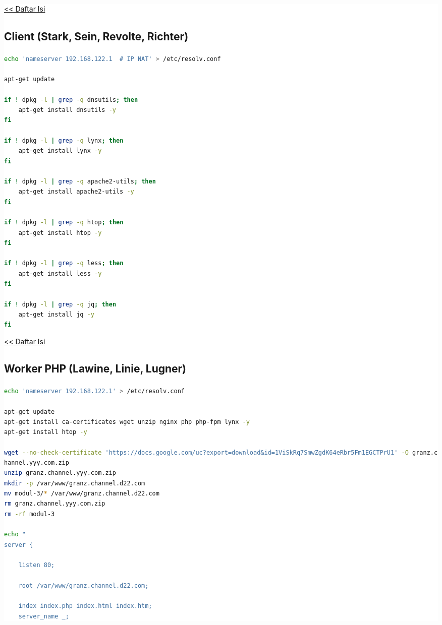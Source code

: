 [<< Daftar Isi](https://www.notion.so/Jarkom-Modul-3-D22-2023-6e47b0c104624007b9dcfc679b2359d7?pvs=21)

## Client (Stark, Sein, Revolte, Richter)

```bash
echo 'nameserver 192.168.122.1  # IP NAT' > /etc/resolv.conf

apt-get update

if ! dpkg -l | grep -q dnsutils; then
    apt-get install dnsutils -y
fi

if ! dpkg -l | grep -q lynx; then
    apt-get install lynx -y
fi

if ! dpkg -l | grep -q apache2-utils; then
    apt-get install apache2-utils -y
fi

if ! dpkg -l | grep -q htop; then
    apt-get install htop -y
fi

if ! dpkg -l | grep -q less; then
    apt-get install less -y
fi

if ! dpkg -l | grep -q jq; then
    apt-get install jq -y
fi
```

[<< Daftar Isi](https://www.notion.so/Jarkom-Modul-3-D22-2023-6e47b0c104624007b9dcfc679b2359d7?pvs=21)

## Worker PHP (Lawine, Linie, Lugner)

```bash
echo 'nameserver 192.168.122.1' > /etc/resolv.conf

apt-get update
apt-get install ca-certificates wget unzip nginx php php-fpm lynx -y
apt-get install htop -y

wget --no-check-certificate 'https://docs.google.com/uc?export=download&id=1ViSkRq7SmwZgdK64eRbr5Fm1EGCTPrU1' -O granz.channel.yyy.com.zip
unzip granz.channel.yyy.com.zip
mkdir -p /var/www/granz.channel.d22.com
mv modul-3/* /var/www/granz.channel.d22.com
rm granz.channel.yyy.com.zip
rm -rf modul-3

echo "
server {

    listen 80;

    root /var/www/granz.channel.d22.com;

    index index.php index.html index.htm;
    server_name _;
```